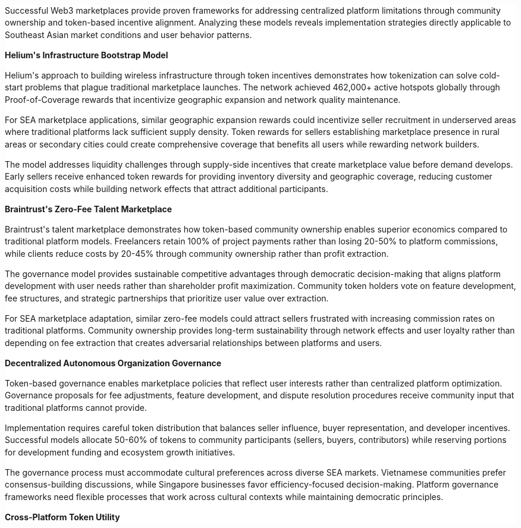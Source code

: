 Successful Web3 marketplaces provide proven frameworks for addressing centralized platform limitations through community ownership and token-based incentive alignment. Analyzing these models reveals implementation strategies directly applicable to Southeast Asian market conditions and user behavior patterns.

**Helium's Infrastructure Bootstrap Model**

Helium's approach to building wireless infrastructure through token incentives demonstrates how tokenization can solve cold-start problems that plague traditional marketplace launches. The network achieved 462,000+ active hotspots globally through Proof-of-Coverage rewards that incentivize geographic expansion and network quality maintenance.

For SEA marketplace applications, similar geographic expansion rewards could incentivize seller recruitment in underserved areas where traditional platforms lack sufficient supply density. Token rewards for sellers establishing marketplace presence in rural areas or secondary cities could create comprehensive coverage that benefits all users while rewarding network builders.

The model addresses liquidity challenges through supply-side incentives that create marketplace value before demand develops. Early sellers receive enhanced token rewards for providing inventory diversity and geographic coverage, reducing customer acquisition costs while building network effects that attract additional participants.

**Braintrust's Zero-Fee Talent Marketplace**

Braintrust's talent marketplace demonstrates how token-based community ownership enables superior economics compared to traditional platform models. Freelancers retain 100% of project payments rather than losing 20-50% to platform commissions, while clients reduce costs by 20-45% through community ownership rather than profit extraction.

The governance model provides sustainable competitive advantages through democratic decision-making that aligns platform development with user needs rather than shareholder profit maximization. Community token holders vote on feature development, fee structures, and strategic partnerships that prioritize user value over extraction.

For SEA marketplace adaptation, similar zero-fee models could attract sellers frustrated with increasing commission rates on traditional platforms. Community ownership provides long-term sustainability through network effects and user loyalty rather than depending on fee extraction that creates adversarial relationships between platforms and users.

**Decentralized Autonomous Organization Governance**

Token-based governance enables marketplace policies that reflect user interests rather than centralized platform optimization. Governance proposals for fee adjustments, feature development, and dispute resolution procedures receive community input that traditional platforms cannot provide.

Implementation requires careful token distribution that balances seller influence, buyer representation, and developer incentives. Successful models allocate 50-60% of tokens to community participants (sellers, buyers, contributors) while reserving portions for development funding and ecosystem growth initiatives.

The governance process must accommodate cultural preferences across diverse SEA markets. Vietnamese communities prefer consensus-building discussions, while Singapore businesses favor efficiency-focused decision-making. Platform governance frameworks need flexible processes that work across cultural contexts while maintaining democratic principles.

**Cross-Platform Token Utility**
